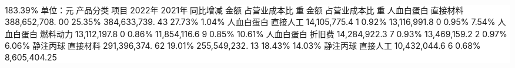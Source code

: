 183.39%
单位：元
产品分类
项目
2022年
2021年
同比增减
金额
占营业成本比
重
金额
占营业成本比
重
人血白蛋白
直接材料
388,652,708.
00
25.35%
384,633,739.
43
27.73%
1.04%
人血白蛋白
直接人工
14,105,775.4
1
0.92%
13,116,991.8
0
0.95%
7.54%
人血白蛋白
燃料动力
13,112,197.8
0
0.86%
11,854,116.6
9
0.85%
10.61%
人血白蛋白
折旧费
14,284,922.3
7
0.93%
13,469,159.2
2
0.97%
6.06%
静注丙球
直接材料
291,396,374.
62
19.01%
255,549,232.
13
18.43%
14.03%
静注丙球
直接人工
10,432,044.6
6
0.68%
8,605,404.25